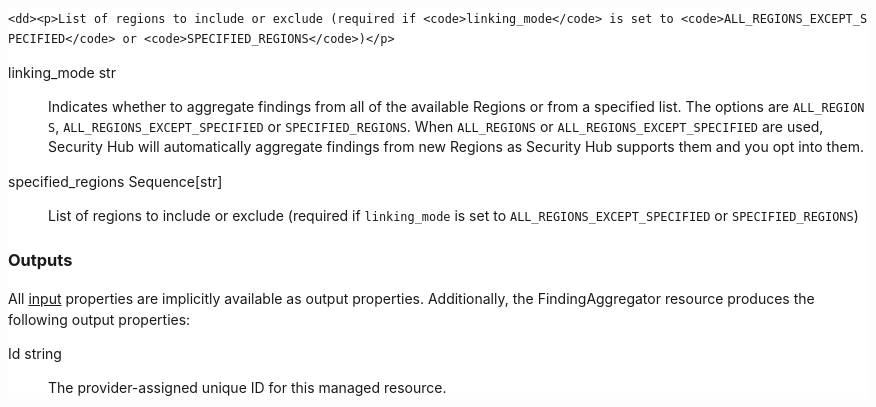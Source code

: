     <dd><p>List of regions to include or exclude (required if <code>linking_mode</code> is set to <code>ALL_REGIONS_EXCEPT_SPECIFIED</code> or <code>SPECIFIED_REGIONS</code>)</p>
</dd></dl>
</pulumi-choosable>
</div>

<div>
<pulumi-choosable type="language" values="python">
<dl class="resources-properties"><dt class="property-required"
            title="Required">
        <span id="linking_mode_python">
<a data-swiftype-name="resource-property" data-swiftype-type="text" href="#linking_mode_python" style="color: inherit; text-decoration: inherit;">linking_<wbr>mode</a>
</span>
        <span class="property-indicator"></span>
        <span class="property-type">str</span>
    </dt>
    <dd><p>Indicates whether to aggregate findings from all of the available Regions or from a specified list. The options are <code>ALL_REGIONS</code>, <code>ALL_REGIONS_EXCEPT_SPECIFIED</code> or <code>SPECIFIED_REGIONS</code>. When <code>ALL_REGIONS</code> or <code>ALL_REGIONS_EXCEPT_SPECIFIED</code> are used, Security Hub will automatically aggregate findings from new Regions as Security Hub supports them and you opt into them.</p>
</dd><dt class="property-optional"
            title="Optional">
        <span id="specified_regions_python">
<a data-swiftype-name="resource-property" data-swiftype-type="text" href="#specified_regions_python" style="color: inherit; text-decoration: inherit;">specified_<wbr>regions</a>
</span>
        <span class="property-indicator"></span>
        <span class="property-type">Sequence[str]</span>
    </dt>
    <dd><p>List of regions to include or exclude (required if <code>linking_mode</code> is set to <code>ALL_REGIONS_EXCEPT_SPECIFIED</code> or <code>SPECIFIED_REGIONS</code>)</p>
</dd></dl>
</pulumi-choosable>
</div>


### Outputs

All [input](#inputs) properties are implicitly available as output properties. Additionally, the FindingAggregator resource produces the following output properties:



<div>
<pulumi-choosable type="language" values="csharp">
<dl class="resources-properties"><dt class="property-"
            title="">
        <span id="id_csharp">
<a data-swiftype-name="resource-property" data-swiftype-type="text" href="#id_csharp" style="color: inherit; text-decoration: inherit;">Id</a>
</span>
        <span class="property-indicator"></span>
        <span class="property-type">string</span>
    </dt>
    <dd><p>The provider-assigned unique ID for this managed resource.</p>
</dd></dl>
</pulumi-choosable>
</div>
